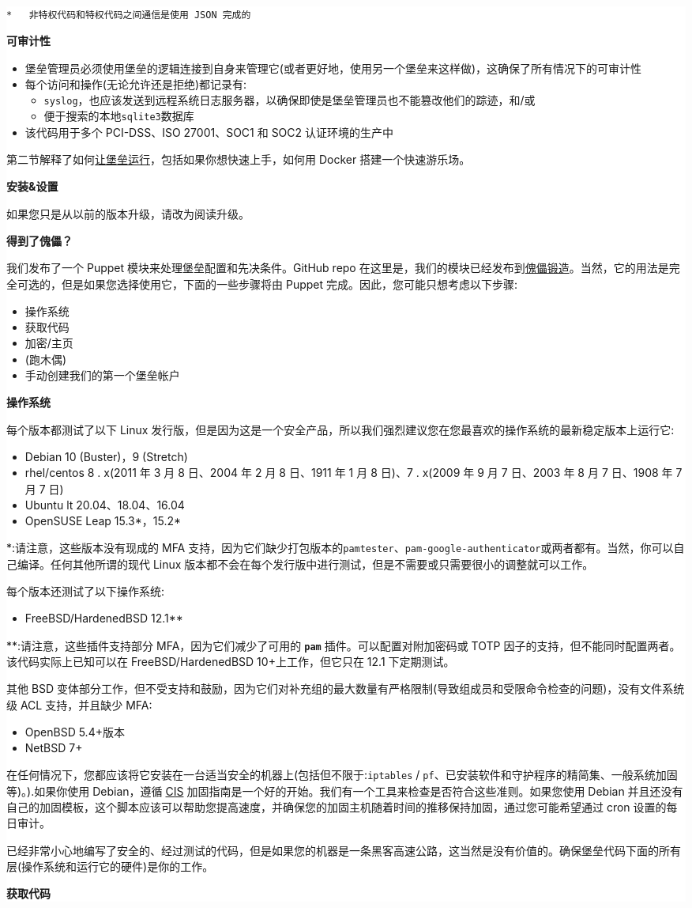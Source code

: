     *   非特权代码和特权代码之间通信是使用 JSON 完成的

**可审计性**

*   堡垒管理员必须使用堡垒的逻辑连接到自身来管理它(或者更好地，使用另一个堡垒来这样做)，这确保了所有情况下的可审计性
*   每个访问和操作(无论允许还是拒绝)都记录有:
    *   `syslog`，也应该发送到远程系统日志服务器，以确保即使是堡垒管理员也不能篡改他们的踪迹，和/或
    *   便于搜索的本地`sqlite3`数据库
*   该代码用于多个 PCI-DSS、ISO 27001、SOC1 和 SOC2 认证环境的生产中

第二节解释了如何[让堡垒运行](https://ovh.github.io/the-bastion/installation/index.html)，包括如果你想快速上手，如何用 Docker 搭建一个快速游乐场。

**安装&设置**

如果您只是从以前的版本升级，请改为阅读升级。

**得到了傀儡？**

我们发布了一个 Puppet 模块来处理堡垒配置和先决条件。GitHub repo 在这里是，我们的模块已经发布到[傀儡锻造](https://forge.puppet.com/modules/goldenkiwi/thebastion)。当然，它的用法是完全可选的，但是如果您选择使用它，下面的一些步骤将由 Puppet 完成。因此，您可能只想考虑以下步骤:

*   操作系统
*   获取代码
*   加密/主页
*   (跑木偶)
*   手动创建我们的第一个堡垒帐户

**操作系统**

每个版本都测试了以下 Linux 发行版，但是因为这是一个安全产品，所以我们强烈建议您在您最喜欢的操作系统的最新稳定版本上运行它:

*   Debian 10 (Buster)，9 (Stretch)
*   rhel/centos 8 . x(2011 年 3 月 8 日、2004 年 2 月 8 日、1911 年 1 月 8 日)、7 . x(2009 年 9 月 7 日、2003 年 8 月 7 日、1908 年 7 月 7 日)
*   Ubuntu lt 20.04、18.04、16.04
*   OpenSUSE Leap 15.3*，15.2*

*:请注意，这些版本没有现成的 MFA 支持，因为它们缺少打包版本的`pamtester`、`pam-google-authenticator`或两者都有。当然，你可以自己编译。任何其他所谓的现代 Linux 版本都不会在每个发行版中进行测试，但是不需要或只需要很小的调整就可以工作。

每个版本还测试了以下操作系统:

*   FreeBSD/HardenedBSD 12.1**

**:请注意，这些插件支持部分 MFA，因为它们减少了可用的 **`pam`** 插件。可以配置对附加密码或 TOTP 因子的支持，但不能同时配置两者。该代码实际上已知可以在 FreeBSD/HardenedBSD 10+上工作，但它只在 12.1 下定期测试。

其他 BSD 变体部分工作，但不受支持和鼓励，因为它们对补充组的最大数量有严格限制(导致组成员和受限命令检查的问题)，没有文件系统级 ACL 支持，并且缺少 MFA:

*   OpenBSD 5.4+版本
*   NetBSD 7+

在任何情况下，您都应该将它安装在一台适当安全的机器上(包括但不限于:`iptables` / `pf`、已安装软件和守护程序的精简集、一般系统加固等)。).如果你使用 Debian，遵循 [CIS](https://www.cisecurity.org/benchmark/debian_linux/) 加固指南是一个好的开始。我们有一个工具来检查是否符合这些准则。如果您使用 Debian 并且还没有自己的加固模板，这个脚本应该可以帮助您提高速度，并确保您的加固主机随着时间的推移保持加固，通过您可能希望通过 cron 设置的每日审计。

已经非常小心地编写了安全的、经过测试的代码，但是如果您的机器是一条黑客高速公路，这当然是没有价值的。确保堡垒代码下面的所有层(操作系统和运行它的硬件)是你的工作。

**获取代码**
